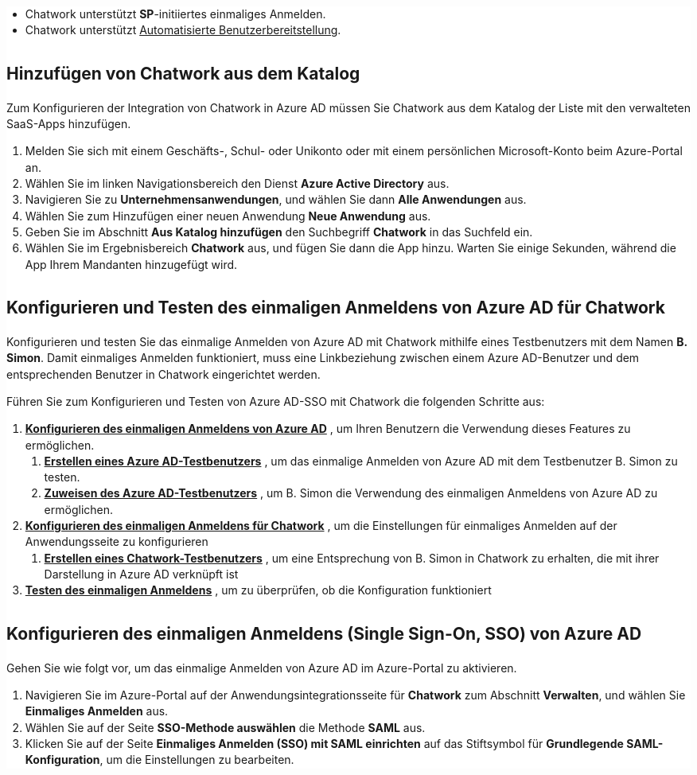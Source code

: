 * Chatwork unterstützt **SP**-initiiertes einmaliges Anmelden.
* Chatwork unterstützt [Automatisierte Benutzerbereitstellung](chatwork-provisioning-tutorial.md).

## <a name="adding-chatwork-from-the-gallery"></a>Hinzufügen von Chatwork aus dem Katalog

Zum Konfigurieren der Integration von Chatwork in Azure AD müssen Sie Chatwork aus dem Katalog der Liste mit den verwalteten SaaS-Apps hinzufügen.

1. Melden Sie sich mit einem Geschäfts-, Schul- oder Unikonto oder mit einem persönlichen Microsoft-Konto beim Azure-Portal an.
1. Wählen Sie im linken Navigationsbereich den Dienst **Azure Active Directory** aus.
1. Navigieren Sie zu **Unternehmensanwendungen**, und wählen Sie dann **Alle Anwendungen** aus.
1. Wählen Sie zum Hinzufügen einer neuen Anwendung **Neue Anwendung** aus.
1. Geben Sie im Abschnitt **Aus Katalog hinzufügen** den Suchbegriff **Chatwork** in das Suchfeld ein.
1. Wählen Sie im Ergebnisbereich **Chatwork** aus, und fügen Sie dann die App hinzu. Warten Sie einige Sekunden, während die App Ihrem Mandanten hinzugefügt wird.

## <a name="configure-and-test-azure-ad-sso-for-chatwork"></a>Konfigurieren und Testen des einmaligen Anmeldens von Azure AD für Chatwork

Konfigurieren und testen Sie das einmalige Anmelden von Azure AD mit Chatwork mithilfe eines Testbenutzers mit dem Namen **B. Simon**. Damit einmaliges Anmelden funktioniert, muss eine Linkbeziehung zwischen einem Azure AD-Benutzer und dem entsprechenden Benutzer in Chatwork eingerichtet werden.

Führen Sie zum Konfigurieren und Testen von Azure AD-SSO mit Chatwork die folgenden Schritte aus:

1. **[Konfigurieren des einmaligen Anmeldens von Azure AD](#configure-azure-ad-sso)** , um Ihren Benutzern die Verwendung dieses Features zu ermöglichen.
    1. **[Erstellen eines Azure AD-Testbenutzers](#create-an-azure-ad-test-user)** , um das einmalige Anmelden von Azure AD mit dem Testbenutzer B. Simon zu testen.
    1. **[Zuweisen des Azure AD-Testbenutzers](#assign-the-azure-ad-test-user)** , um B. Simon die Verwendung des einmaligen Anmeldens von Azure AD zu ermöglichen.
1. **[Konfigurieren des einmaligen Anmeldens für Chatwork](#configure-chatwork-sso)** , um die Einstellungen für einmaliges Anmelden auf der Anwendungsseite zu konfigurieren
    1. **[Erstellen eines Chatwork-Testbenutzers](#create-chatwork-test-user)** , um eine Entsprechung von B. Simon in Chatwork zu erhalten, die mit ihrer Darstellung in Azure AD verknüpft ist
1. **[Testen des einmaligen Anmeldens](#test-sso)** , um zu überprüfen, ob die Konfiguration funktioniert

## <a name="configure-azure-ad-sso"></a>Konfigurieren des einmaligen Anmeldens (Single Sign-On, SSO) von Azure AD

Gehen Sie wie folgt vor, um das einmalige Anmelden von Azure AD im Azure-Portal zu aktivieren.

1. Navigieren Sie im Azure-Portal auf der Anwendungsintegrationsseite für **Chatwork** zum Abschnitt **Verwalten**, und wählen Sie **Einmaliges Anmelden** aus.
1. Wählen Sie auf der Seite **SSO-Methode auswählen** die Methode **SAML** aus.
1. Klicken Sie auf der Seite **Einmaliges Anmelden (SSO) mit SAML einrichten** auf das Stiftsymbol für **Grundlegende SAML-Konfiguration**, um die Einstellungen zu bearbeiten.
